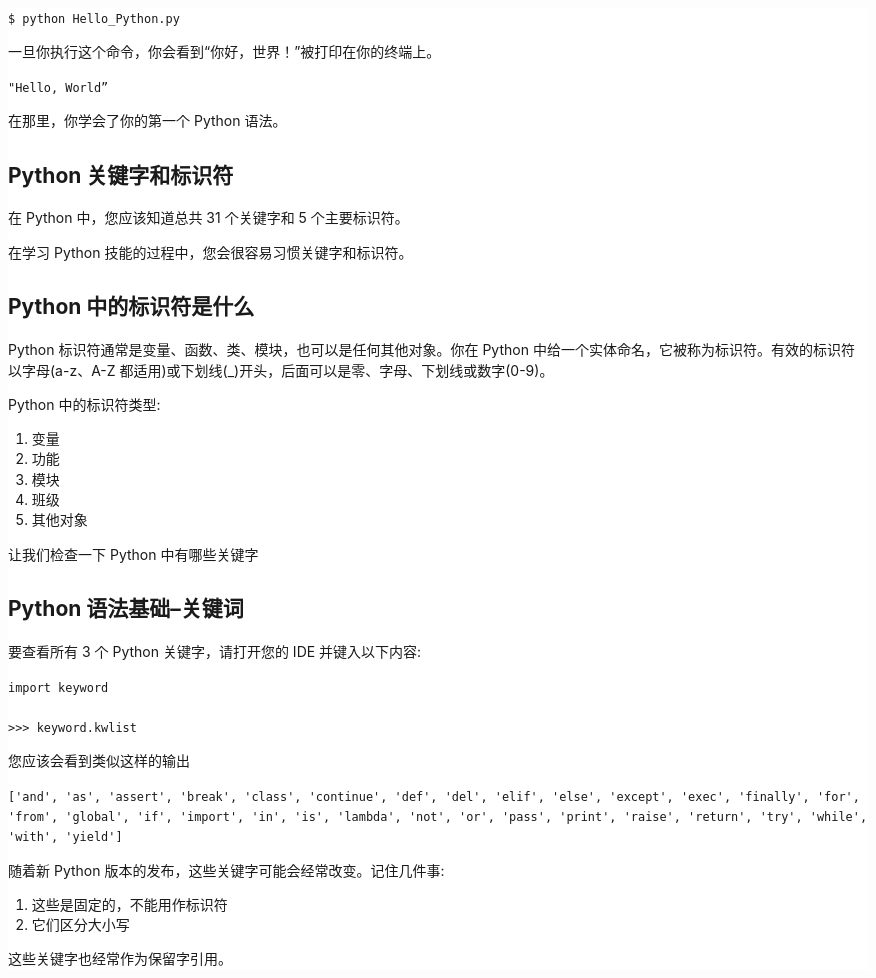 ```
$ python Hello_Python.py
```

一旦你执行这个命令，你会看到“你好，世界！”被打印在你的终端上。

```
"Hello, World”
```

在那里，你学会了你的第一个 Python 语法。

## Python 关键字和标识符

在 Python 中，您应该知道总共 31 个关键字和 5 个主要标识符。

在学习 Python 技能的过程中，您会很容易习惯关键字和标识符。

## Python 中的标识符是什么

Python 标识符通常是变量、函数、类、模块，也可以是任何其他对象。你在 Python 中给一个实体命名，它被称为标识符。有效的标识符以字母(a-z、A-Z 都适用)或下划线(_)开头，后面可以是零、字母、下划线或数字(0-9)。

Python 中的标识符类型:

1.  变量
2.  功能
3.  模块
4.  班级
5.  其他对象

让我们检查一下 Python 中有哪些关键字

## Python 语法基础–关键词

要查看所有 3 个 Python 关键字，请打开您的 IDE 并键入以下内容:

```
import keyword

>>> keyword.kwlist 
```

您应该会看到类似这样的输出

```
['and', 'as', 'assert', 'break', 'class', 'continue', 'def', 'del', 'elif', 'else', 'except', 'exec', 'finally', 'for', 'from', 'global', 'if', 'import', 'in', 'is', 'lambda', 'not', 'or', 'pass', 'print', 'raise', 'return', 'try', 'while', 'with', 'yield'] 
```

随着新 Python 版本的发布，这些关键字可能会经常改变。记住几件事:

1.  这些是固定的，不能用作标识符
2.  它们区分大小写

这些关键字也经常作为保留字引用。
